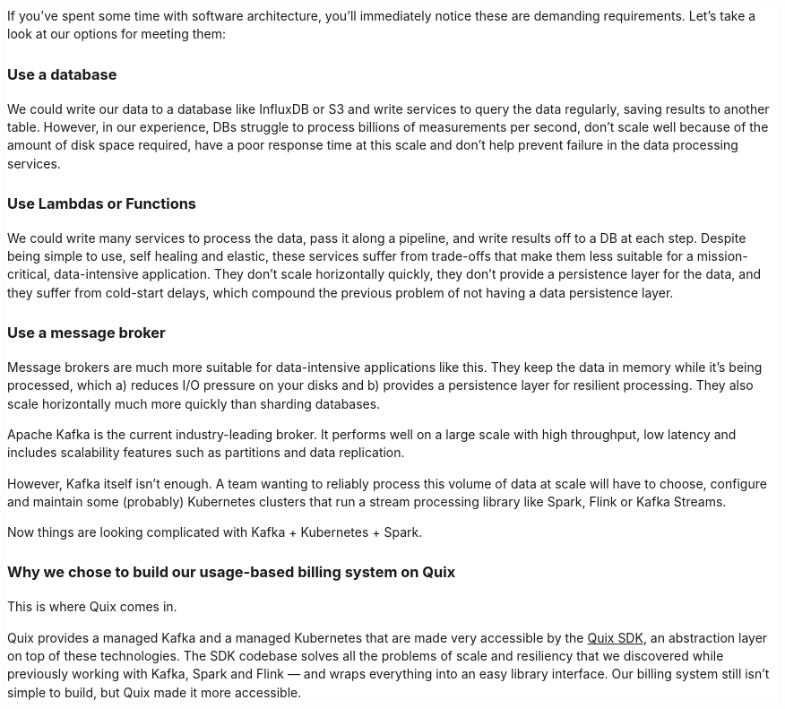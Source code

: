 If you’ve spent some time with software architecture, you’ll immediately
notice these are demanding requirements. Let’s take a look at our options for
meeting them:

### Use a database

We could write our data to a database like InfluxDB or S3 and write services
to query the data regularly, saving results to another table. However, in our
experience, DBs struggle to process billions of measurements per second, don’t
scale well because of the amount of disk space required, have a poor response
time at this scale and don’t help prevent failure in the data processing
services.

### Use Lambdas or Functions

We could write many services to process the data, pass it along a pipeline,
and write results off to a DB at each step. Despite being simple to use, self
healing and elastic, these services suffer from trade-offs that make them less
suitable for a mission-critical, data-intensive application. They don’t scale
horizontally quickly, they don’t provide a persistence layer for the data, and
they suffer from cold-start delays, which compound the previous problem of not
having a data persistence layer.

### Use a message broker

Message brokers are much more suitable for data-intensive applications like
this. They keep the data in memory while it’s being processed, which a)
reduces I/O pressure on your disks and b) provides a persistence layer for
resilient processing. They also scale horizontally much more quickly than
sharding databases.

Apache Kafka is the current industry-leading broker. It performs well on a
large scale with high throughput, low latency and includes scalability
features such as partitions and data replication.

However, Kafka itself isn’t enough. A team wanting to reliably process this
volume of data at scale will have to choose, configure and maintain some
(probably) Kubernetes clusters that run a stream processing library like
Spark, Flink or Kafka Streams.

Now things are looking complicated with Kafka + Kubernetes + Spark.

### Why we chose to build our usage-based billing system on Quix

This is where Quix comes in.

Quix provides a managed Kafka and a managed Kubernetes that are made very
accessible by the [Quix SDK](https://quix.io/docs/sdk/introduction.html), an
abstraction layer on top of these technologies. The SDK codebase solves all
the problems of scale and resiliency that we discovered while previously
working with Kafka, Spark and Flink — and wraps everything into an easy
library interface. Our billing system still isn’t simple to build, but Quix
made it more accessible.  
